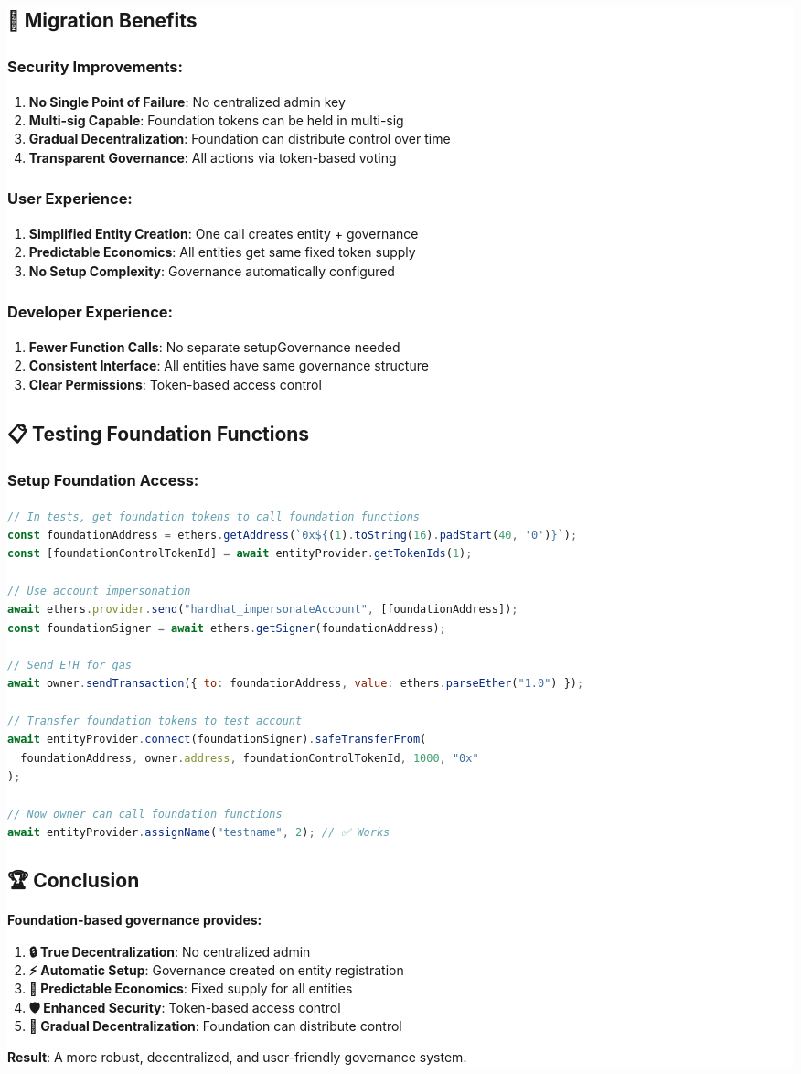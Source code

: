 ## 🔄 **Migration Benefits**

### **Security Improvements:**
1. **No Single Point of Failure**: No centralized admin key
2. **Multi-sig Capable**: Foundation tokens can be held in multi-sig
3. **Gradual Decentralization**: Foundation can distribute control over time
4. **Transparent Governance**: All actions via token-based voting

### **User Experience:**
1. **Simplified Entity Creation**: One call creates entity + governance
2. **Predictable Economics**: All entities get same fixed token supply
3. **No Setup Complexity**: Governance automatically configured

### **Developer Experience:**
1. **Fewer Function Calls**: No separate setupGovernance needed
2. **Consistent Interface**: All entities have same governance structure
3. **Clear Permissions**: Token-based access control

## 📋 **Testing Foundation Functions**

### **Setup Foundation Access:**
```javascript
// In tests, get foundation tokens to call foundation functions
const foundationAddress = ethers.getAddress(`0x${(1).toString(16).padStart(40, '0')}`);
const [foundationControlTokenId] = await entityProvider.getTokenIds(1);

// Use account impersonation
await ethers.provider.send("hardhat_impersonateAccount", [foundationAddress]);
const foundationSigner = await ethers.getSigner(foundationAddress);

// Send ETH for gas
await owner.sendTransaction({ to: foundationAddress, value: ethers.parseEther("1.0") });

// Transfer foundation tokens to test account
await entityProvider.connect(foundationSigner).safeTransferFrom(
  foundationAddress, owner.address, foundationControlTokenId, 1000, "0x"
);

// Now owner can call foundation functions
await entityProvider.assignName("testname", 2); // ✅ Works
```

## 🏆 **Conclusion**

**Foundation-based governance provides:**

1. **🔒 True Decentralization**: No centralized admin
2. **⚡ Automatic Setup**: Governance created on entity registration  
3. **🎯 Predictable Economics**: Fixed supply for all entities
4. **🛡️ Enhanced Security**: Token-based access control
5. **🔄 Gradual Decentralization**: Foundation can distribute control

**Result**: A more robust, decentralized, and user-friendly governance system. 